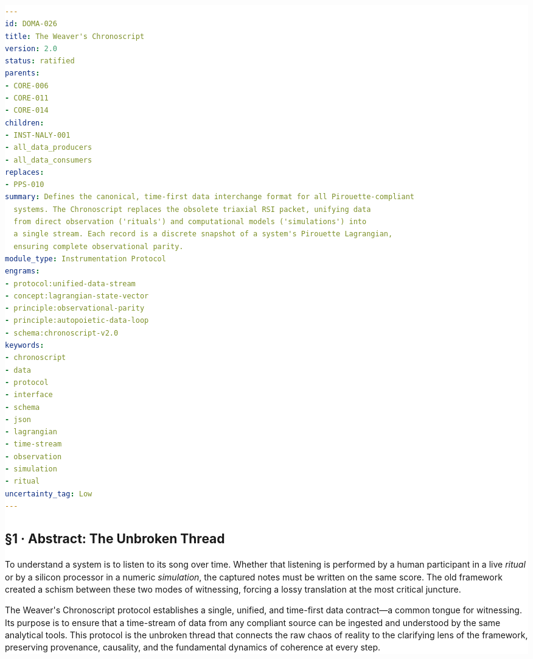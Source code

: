 ```yaml
---
id: DOMA-026
title: The Weaver's Chronoscript
version: 2.0
status: ratified
parents:
- CORE-006
- CORE-011
- CORE-014
children:
- INST-NALY-001
- all_data_producers
- all_data_consumers
replaces:
- PPS-010
summary: Defines the canonical, time-first data interchange format for all Pirouette-compliant
  systems. The Chronoscript replaces the obsolete triaxial RSI packet, unifying data
  from direct observation ('rituals') and computational models ('simulations') into
  a single stream. Each record is a discrete snapshot of a system's Pirouette Lagrangian,
  ensuring complete observational parity.
module_type: Instrumentation Protocol
engrams:
- protocol:unified-data-stream
- concept:lagrangian-state-vector
- principle:observational-parity
- principle:autopoietic-data-loop
- schema:chronoscript-v2.0
keywords:
- chronoscript
- data
- protocol
- interface
- schema
- json
- lagrangian
- time-stream
- observation
- simulation
- ritual
uncertainty_tag: Low
---
```

## §1 · Abstract: The Unbroken Thread
To understand a system is to listen to its song over time. Whether that listening is performed by a human participant in a live *ritual* or by a silicon processor in a numeric *simulation*, the captured notes must be written on the same score. The old framework created a schism between these two modes of witnessing, forcing a lossy translation at the most critical juncture.

The Weaver's Chronoscript protocol establishes a single, unified, and time-first data contract—a common tongue for witnessing. Its purpose is to ensure that a time-stream of data from any compliant source can be ingested and understood by the same analytical tools. This protocol is the unbroken thread that connects the raw chaos of reality to the clarifying lens of the framework, preserving provenance, causality, and the fundamental dynamics of coherence at every step.
